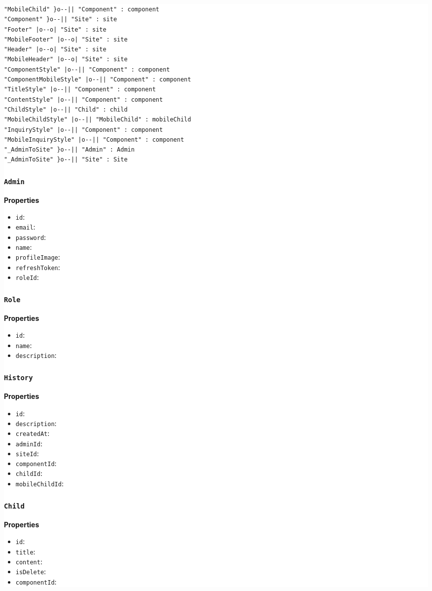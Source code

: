 ```mermaid
"MobileChild" }o--|| "Component" : component
"Component" }o--|| "Site" : site
"Footer" |o--o| "Site" : site
"MobileFooter" |o--o| "Site" : site
"Header" |o--o| "Site" : site
"MobileHeader" |o--o| "Site" : site
"ComponentStyle" |o--|| "Component" : component
"ComponentMobileStyle" |o--|| "Component" : component
"TitleStyle" |o--|| "Component" : component
"ContentStyle" |o--|| "Component" : component
"ChildStyle" |o--|| "Child" : child
"MobileChildStyle" |o--|| "MobileChild" : mobileChild
"InquiryStyle" |o--|| "Component" : component
"MobileInquiryStyle" |o--|| "Component" : component
"_AdminToSite" }o--|| "Admin" : Admin
"_AdminToSite" }o--|| "Site" : Site
```

### `Admin`

**Properties**
  - `id`: 
  - `email`: 
  - `password`: 
  - `name`: 
  - `profileImage`: 
  - `refreshToken`: 
  - `roleId`: 

### `Role`

**Properties**
  - `id`: 
  - `name`: 
  - `description`: 

### `History`

**Properties**
  - `id`: 
  - `description`: 
  - `createdAt`: 
  - `adminId`: 
  - `siteId`: 
  - `componentId`: 
  - `childId`: 
  - `mobileChildId`: 

### `Child`

**Properties**
  - `id`: 
  - `title`: 
  - `content`: 
  - `isDelete`: 
  - `componentId`: 
